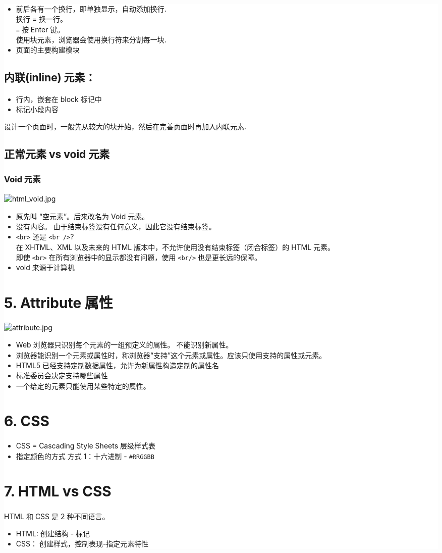 - 前后各有一个换行，即单独显示，自动添加换行.  
  换行 = 换一行。  
  `=` 按 Enter 键。  
  使用块元素，浏览器会使用换行符来分割每一块.
- 页面的主要构建模块

## 内联(inline) 元素：

- 行内，嵌套在 block 标记中
- 标记小段内容

设计一个页面时，一般先从较大的块开始，然后在完善页面时再加入内联元素.

## 正常元素 vs void 元素

### Void 元素

![html_void.jpg](https://yingvickycao.github.io/img/html_void.jpg)

- 原先叫 “空元素”。后来改名为 Void 元素。
- 没有内容。 由于结束标签没有任何意义，因此它没有结束标签。
- `<br>` 还是 `<br />`?  
  在 XHTML、XML 以及未来的 HTML 版本中，不允许使用没有结束标签（闭合标签）的 HTML 元素。  
  即使 `<br>` 在所有浏览器中的显示都没有问题，使用 `<br/>` 也是更长远的保障。
- void 来源于计算机

# 5. Attribute 属性

![attribute.jpg](https://yingvickycao.github.io/img/attribute.jpg)

- Web 浏览器只识别每个元素的一组预定义的属性。 不能识别新属性。
- 浏览器能识别一个元素或属性时，称浏览器“支持”这个元素或属性。应该只使用支持的属性或元素。
- HTML5 已经支持定制数据属性，允许为新属性构造定制的属性名
- 标准委员会决定支持哪些属性
- 一个给定的元素只能使用某些特定的属性。

# 6. CSS

- CSS = Cascading Style Sheets 层级样式表
- 指定颜色的方式
  方式 1：十六进制 - `#RRGGBB`

# 7. HTML vs CSS

HTML 和 CSS 是 2 种不同语言。

- HTML: 创建结构 - 标记
- CSS： 创建样式，控制表现-指定元素特性
